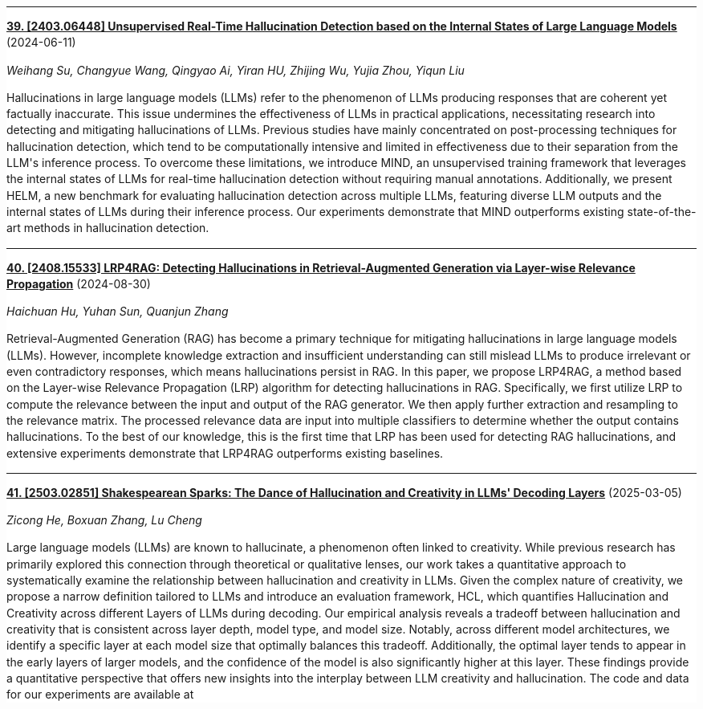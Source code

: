 
---

**[39. [2403.06448] Unsupervised Real-Time Hallucination Detection based on the Internal
  States of Large Language Models](https://arxiv.org/pdf/2403.06448.pdf)** (2024-06-11)

*Weihang Su, Changyue Wang, Qingyao Ai, Yiran HU, Zhijing Wu, Yujia Zhou, Yiqun Liu*

  Hallucinations in large language models (LLMs) refer to the phenomenon of
LLMs producing responses that are coherent yet factually inaccurate. This issue
undermines the effectiveness of LLMs in practical applications, necessitating
research into detecting and mitigating hallucinations of LLMs. Previous studies
have mainly concentrated on post-processing techniques for hallucination
detection, which tend to be computationally intensive and limited in
effectiveness due to their separation from the LLM's inference process. To
overcome these limitations, we introduce MIND, an unsupervised training
framework that leverages the internal states of LLMs for real-time
hallucination detection without requiring manual annotations. Additionally, we
present HELM, a new benchmark for evaluating hallucination detection across
multiple LLMs, featuring diverse LLM outputs and the internal states of LLMs
during their inference process. Our experiments demonstrate that MIND
outperforms existing state-of-the-art methods in hallucination detection.


---

**[40. [2408.15533] LRP4RAG: Detecting Hallucinations in Retrieval-Augmented Generation via
  Layer-wise Relevance Propagation](https://arxiv.org/pdf/2408.15533.pdf)** (2024-08-30)

*Haichuan Hu, Yuhan Sun, Quanjun Zhang*

  Retrieval-Augmented Generation (RAG) has become a primary technique for
mitigating hallucinations in large language models (LLMs). However, incomplete
knowledge extraction and insufficient understanding can still mislead LLMs to
produce irrelevant or even contradictory responses, which means hallucinations
persist in RAG. In this paper, we propose LRP4RAG, a method based on the
Layer-wise Relevance Propagation (LRP) algorithm for detecting hallucinations
in RAG. Specifically, we first utilize LRP to compute the relevance between the
input and output of the RAG generator. We then apply further extraction and
resampling to the relevance matrix. The processed relevance data are input into
multiple classifiers to determine whether the output contains hallucinations.
To the best of our knowledge, this is the first time that LRP has been used for
detecting RAG hallucinations, and extensive experiments demonstrate that
LRP4RAG outperforms existing baselines.


---

**[41. [2503.02851] Shakespearean Sparks: The Dance of Hallucination and Creativity in LLMs'
  Decoding Layers](https://arxiv.org/pdf/2503.02851.pdf)** (2025-03-05)

*Zicong He, Boxuan Zhang, Lu Cheng*

  Large language models (LLMs) are known to hallucinate, a phenomenon often
linked to creativity. While previous research has primarily explored this
connection through theoretical or qualitative lenses, our work takes a
quantitative approach to systematically examine the relationship between
hallucination and creativity in LLMs. Given the complex nature of creativity,
we propose a narrow definition tailored to LLMs and introduce an evaluation
framework, HCL, which quantifies Hallucination and Creativity across different
Layers of LLMs during decoding. Our empirical analysis reveals a tradeoff
between hallucination and creativity that is consistent across layer depth,
model type, and model size. Notably, across different model architectures, we
identify a specific layer at each model size that optimally balances this
tradeoff. Additionally, the optimal layer tends to appear in the early layers
of larger models, and the confidence of the model is also significantly higher
at this layer. These findings provide a quantitative perspective that offers
new insights into the interplay between LLM creativity and hallucination. The
code and data for our experiments are available at